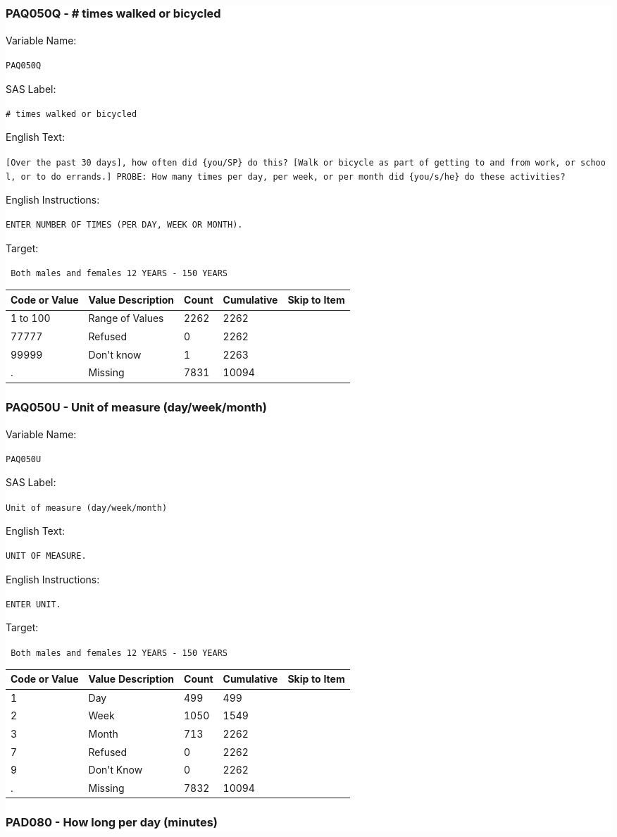 ### PAQ050Q - # times walked or bicycled

Variable Name:

    PAQ050Q
SAS Label:

    # times walked or bicycled
English Text:

    [Over the past 30 days], how often did {you/SP} do this? [Walk or bicycle as part of getting to and from work, or school, or to do errands.] PROBE: How many times per day, per week, or per month did {you/s/he} do these activities?
English Instructions:

    ENTER NUMBER OF TIMES (PER DAY, WEEK OR MONTH).
Target:

     Both males and females 12 YEARS - 150 YEARS
Code or Value | Value Description | Count | Cumulative | Skip to Item  
---|---|---|---|---  
1 to 100 | Range of Values | 2262 | 2262 |   
77777 | Refused | 0 | 2262 |   
99999 | Don't know | 1 | 2263 |   
. | Missing | 7831 | 10094 |   
  
### PAQ050U - Unit of measure (day/week/month)

Variable Name:

    PAQ050U
SAS Label:

    Unit of measure (day/week/month)
English Text:

    UNIT OF MEASURE.
English Instructions:

    ENTER UNIT.
Target:

     Both males and females 12 YEARS - 150 YEARS
Code or Value | Value Description | Count | Cumulative | Skip to Item  
---|---|---|---|---  
1 | Day | 499 | 499 |   
2 | Week | 1050 | 1549 |   
3 | Month | 713 | 2262 |   
7 | Refused | 0 | 2262 |   
9 | Don't Know | 0 | 2262 |   
. | Missing | 7832 | 10094 |   
  
### PAD080 - How long per day (minutes)
